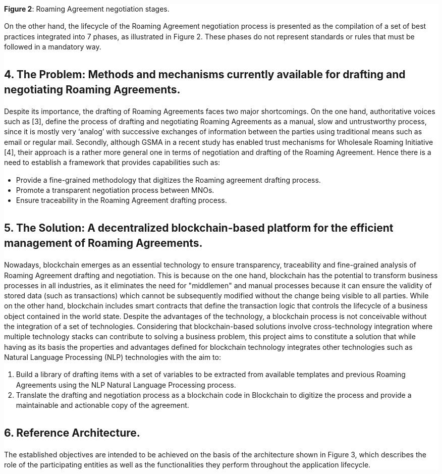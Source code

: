 **Figure 2**: Roaming Agreement negotiation stages.

On the other hand, the lifecycle of the Roaming Agreement negotiation process is presented as the compilation of a set of best practices integrated into 7 phases, as illustrated in Figure 2. These phases do not represent standards or rules that must be followed in a mandatory way.

## 4. The Problem: Methods and mechanisms currently available for drafting and negotiating Roaming Agreements.

Despite its importance, the drafting of Roaming Agreements faces two major shortcomings. On the one hand, authoritative voices such as [3], define the process of drafting and negotiating Roaming Agreements as a manual, slow and untrustworthy process, since it is mostly very ‘analog’ with successive exchanges of information between the parties using traditional means such as email or regular mail. Secondly, although GSMA in a recent study has enabled trust mechanisms for Wholesale Roaming Initiative [4], their approach is a rather more general one in terms of negotiation and drafting of the Roaming Agreement. Hence there is a need to establish a framework that provides capabilities such as:

* Provide a fine-grained methodology that digitizes the Roaming agreement drafting process.
* Promote a transparent negotiation process between MNOs.
* Ensure traceability in the Roaming Agreement drafting process.
  
## 5. The Solution: A decentralized blockchain-based platform for the efficient management of Roaming Agreements.

Nowadays, blockchain emerges as an essential technology to ensure transparency, traceability and fine-grained analysis of Roaming Agreement drafting and negotiation. This is because on the one hand, blockchain has the potential to transform business processes in all industries, as it eliminates the need for "middlemen" and manual processes because it can ensure the validity of stored data (such as transactions) which cannot be subsequently modified without the change being visible to all parties. While on the other hand, blockchain includes smart contracts that define the transaction logic that controls the lifecycle of a business object contained in the world state.
Despite the advantages of the technology, a blockchain process is not conceivable without the integration of a set of technologies. Considering that blockchain-based solutions involve cross-technology integration where multiple technology stacks can contribute to solving a business problem, this project aims to constitute a solution that while having as its basis the properties and advantages defined for blockchain technology integrates other technologies such as Natural Language Processing (NLP) technologies with the aim to:
 
1. Build a library of drafting items with a set of variables to be extracted from available templates and previous Roaming Agreements using the NLP Natural Language Processing process.
2. Translate the drafting and negotiation process as a blockchain code in Blockchain to digitize the process and provide a maintainable and actionable copy of the agreement.

## 6. Reference Architecture.

The established objectives are intended to be achieved on the basis of the architecture shown in Figure 3, which describes the role of the participating entities as well as the functionalities they perform throughout the application lifecycle.
